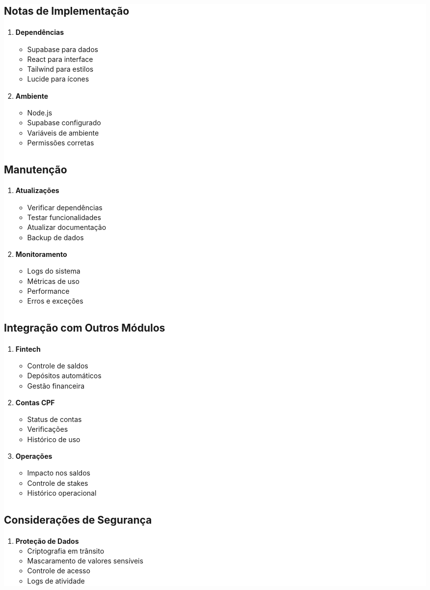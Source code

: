## Notas de Implementação

1. **Dependências**
   - Supabase para dados
   - React para interface
   - Tailwind para estilos
   - Lucide para ícones

2. **Ambiente**
   - Node.js
   - Supabase configurado
   - Variáveis de ambiente
   - Permissões corretas

## Manutenção

1. **Atualizações**
   - Verificar dependências
   - Testar funcionalidades
   - Atualizar documentação
   - Backup de dados

2. **Monitoramento**
   - Logs do sistema
   - Métricas de uso
   - Performance
   - Erros e exceções

## Integração com Outros Módulos

1. **Fintech**
   - Controle de saldos
   - Depósitos automáticos
   - Gestão financeira

2. **Contas CPF**
   - Status de contas
   - Verificações
   - Histórico de uso

3. **Operações**
   - Impacto nos saldos
   - Controle de stakes
   - Histórico operacional

## Considerações de Segurança

1. **Proteção de Dados**
   - Criptografia em trânsito
   - Mascaramento de valores sensíveis
   - Controle de acesso
   - Logs de atividade
